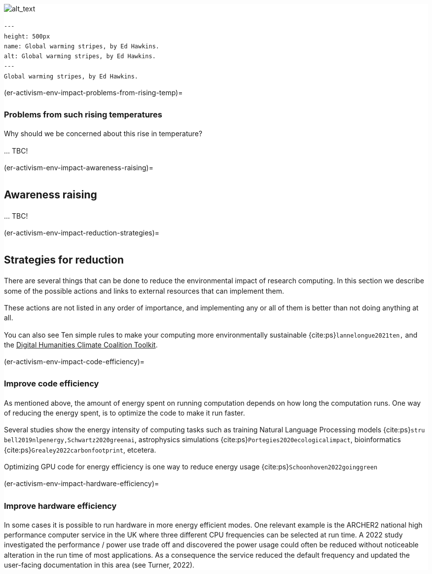 ![alt_text](images/global_warming_stripes.png "Global warming stripes, by Ed Hawkins.")
```{figure} ../../figures/global_warming.*
---
height: 500px
name: Global warming stripes, by Ed Hawkins.
alt: Global warming stripes, by Ed Hawkins.
---
Global warming stripes, by Ed Hawkins.
```


(er-activism-env-impact-problems-from-rising-temp)=
### Problems from such rising temperatures

Why should we be concerned about this rise in temperature?

... TBC!

(er-activism-env-impact-awareness-raising)=
## Awareness raising

... TBC!

(er-activism-env-impact-reduction-strategies)=
## Strategies for reduction

There are several things that can be done to reduce the environmental impact of research computing. In this section we describe some of the possible actions and links to external resources that can implement them.

These actions are not listed in any order of importance, and implementing any or all of them is better than not doing anything at all.

You can also see Ten simple rules to make your computing more environmentally sustainable {cite:ps}`lannelongue2021ten,` and the [Digital Humanities Climate Coalition Toolkit](https://sas-dhrh.github.io/dhcc-toolkit/).

(er-activism-env-impact-code-efficiency)=
### Improve code efficiency

As mentioned above, the amount of energy spent on running computation depends on how long the computation runs. One way of reducing the energy spent, is to optimize the code to make it run faster. 

Several studies show the energy intensity of computing tasks such as training Natural Language Processing models {cite:ps}`strubell2019nlpenergy,Schwartz2020greenai`, astrophysics simulations {cite:ps}`Portegies2020ecologicalimpact`, bioinformatics {cite:ps}`Grealey2022carbonfootprint`, etcetera. 

Optimizing GPU code for energy efficiency is one way to reduce energy usage {cite:ps}`Schoonhoven2022goinggreen`

(er-activism-env-impact-hardware-efficiency)=
### Improve hardware efficiency

In some cases it is possible to run hardware in more energy efficient modes. One relevant example is the ARCHER2 national high performance computer service in the UK where three different CPU frequencies can be selected at run time. A 2022 study investigated the performance / power use trade off and discovered the power usage could often be reduced without noticeable alteration in the run time of most applications. As a consequence the service reduced the default frequency and updated the user-facing documentation in this area (see Turner, 2022).
